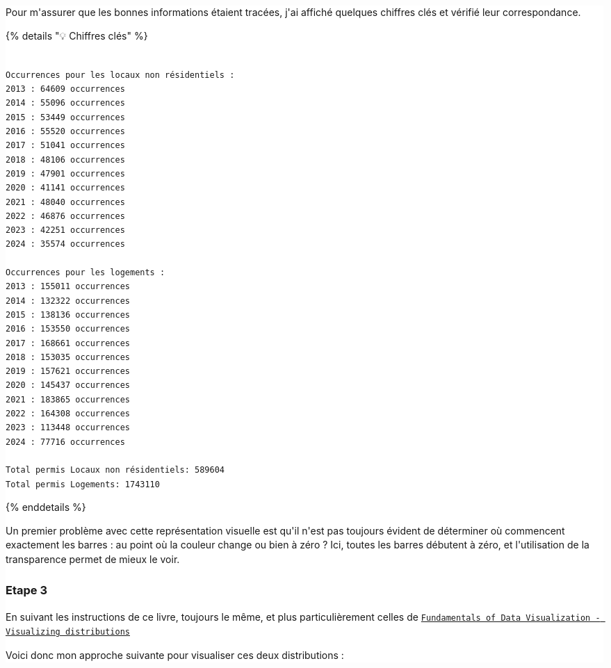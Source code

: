 Pour m'assurer que les bonnes informations étaient tracées, j'ai affiché quelques chiffres clés et vérifié leur correspondance.

{% details "💡 Chiffres clés" %}

``````

Occurrences pour les locaux non résidentiels :
2013 : 64609 occurrences
2014 : 55096 occurrences
2015 : 53449 occurrences
2016 : 55520 occurrences
2017 : 51041 occurrences
2018 : 48106 occurrences
2019 : 47901 occurrences
2020 : 41141 occurrences
2021 : 48040 occurrences
2022 : 46876 occurrences
2023 : 42251 occurrences
2024 : 35574 occurrences

Occurrences pour les logements :
2013 : 155011 occurrences
2014 : 132322 occurrences
2015 : 138136 occurrences
2016 : 153550 occurrences
2017 : 168661 occurrences
2018 : 153035 occurrences
2019 : 157621 occurrences
2020 : 145437 occurrences
2021 : 183865 occurrences
2022 : 164308 occurrences
2023 : 113448 occurrences
2024 : 77716 occurrences

Total permis Locaux non résidentiels: 589604
Total permis Logements: 1743110

``````

{% enddetails %}

Un premier problème avec cette représentation visuelle est qu'il n'est pas toujours évident de déterminer où commencent exactement les barres : au point où la couleur change ou bien à zéro ? Ici, toutes les barres débutent à zéro, et l'utilisation de la transparence permet de mieux le voir.

### Etape 3 

En suivant les instructions de ce livre, toujours le même, et plus particulièrement celles de [`Fundamentals of Data Visualization - Visualizing distributions`](https://clauswilke.com/dataviz/histograms-density-plots.html#multiple-histograms-densities)


Voici donc mon approche suivante pour visualiser ces deux distributions :
